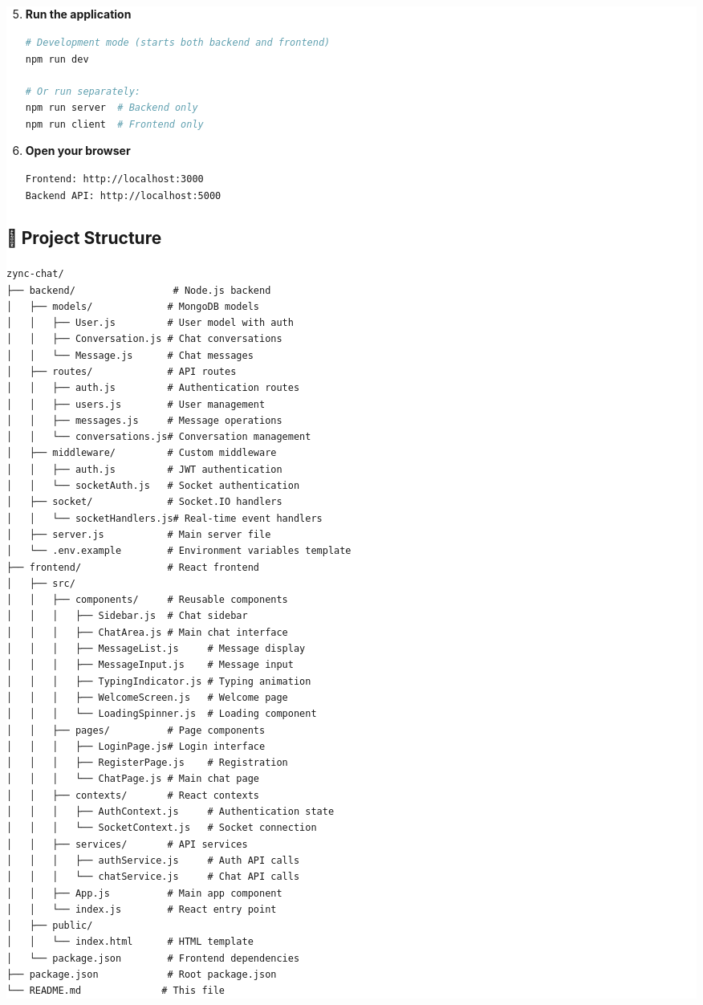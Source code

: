 5. **Run the application**
   ```bash
   # Development mode (starts both backend and frontend)
   npm run dev
   
   # Or run separately:
   npm run server  # Backend only
   npm run client  # Frontend only
   ```

6. **Open your browser**
   ```
   Frontend: http://localhost:3000
   Backend API: http://localhost:5000
   ```

## 📁 Project Structure

```
zync-chat/
├── backend/                 # Node.js backend
│   ├── models/             # MongoDB models
│   │   ├── User.js         # User model with auth
│   │   ├── Conversation.js # Chat conversations
│   │   └── Message.js      # Chat messages
│   ├── routes/             # API routes
│   │   ├── auth.js         # Authentication routes
│   │   ├── users.js        # User management
│   │   ├── messages.js     # Message operations
│   │   └── conversations.js# Conversation management
│   ├── middleware/         # Custom middleware
│   │   ├── auth.js         # JWT authentication
│   │   └── socketAuth.js   # Socket authentication
│   ├── socket/             # Socket.IO handlers
│   │   └── socketHandlers.js# Real-time event handlers
│   ├── server.js           # Main server file
│   └── .env.example        # Environment variables template
├── frontend/               # React frontend
│   ├── src/
│   │   ├── components/     # Reusable components
│   │   │   ├── Sidebar.js  # Chat sidebar
│   │   │   ├── ChatArea.js # Main chat interface
│   │   │   ├── MessageList.js     # Message display
│   │   │   ├── MessageInput.js    # Message input
│   │   │   ├── TypingIndicator.js # Typing animation
│   │   │   ├── WelcomeScreen.js   # Welcome page
│   │   │   └── LoadingSpinner.js  # Loading component
│   │   ├── pages/          # Page components
│   │   │   ├── LoginPage.js# Login interface
│   │   │   ├── RegisterPage.js    # Registration
│   │   │   └── ChatPage.js # Main chat page
│   │   ├── contexts/       # React contexts
│   │   │   ├── AuthContext.js     # Authentication state
│   │   │   └── SocketContext.js   # Socket connection
│   │   ├── services/       # API services
│   │   │   ├── authService.js     # Auth API calls
│   │   │   └── chatService.js     # Chat API calls
│   │   ├── App.js          # Main app component
│   │   └── index.js        # React entry point
│   ├── public/
│   │   └── index.html      # HTML template
│   └── package.json        # Frontend dependencies
├── package.json            # Root package.json
└── README.md              # This file
```